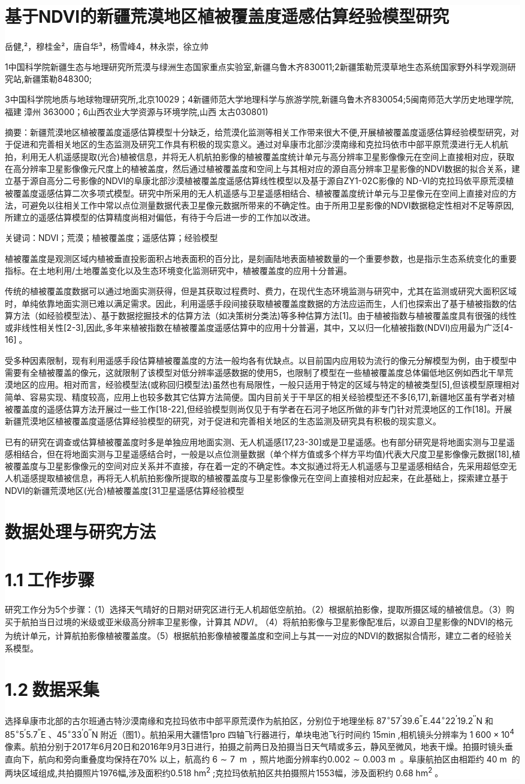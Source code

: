 # 基于NDVI的新疆荒漠地区植被覆盖度遥感估算经验模型研究

岳健,²，穆桂金²，唐自华³，杨雪峰4，林永崇，徐立帅

1中国科学院新疆生态与地理研究所荒漠与绿洲生态国家重点实验室,新疆乌鲁木齐830011;2新疆策勒荒漠草地生态系统国家野外科学观测研究站,新疆策勒848300;

3中国科学院地质与地球物理研究所,北京10029；4新疆师范大学地理科学与旅游学院,新疆乌鲁木齐830054;5闽南师范大学历史地理学院,福建 漳州 363000；6山西农业大学资源与环境学院,山西 太古030801)

摘要：新疆荒漠地区植被覆盖度遥感估算模型十分缺乏，给荒漠化监测等相关工作带来很大不便,开展植被覆盖度遥感估算经验模型研究，对于促进和完善相关地区的生态监测及研究工作具有积极的现实意义。通过对阜康市北部沙漠南缘和克拉玛依市中部平原荒漠进行无人机航拍，利用无人机遥感提取(光合)植被信息，并将无人机航拍影像的植被覆盖度统计单元与高分辨率卫星影像像元在空间上直接相对应，获取在高分辨率卫星影像像元尺度上的植被盖度，然后通过植被覆盖度和空间上与其相对应的源自高分辨率卫星影像的NDVI数据的拟合关系，建立基于源自高分二号影像的NDVI的阜康北部沙漠植被覆盖度遥感估算线性模型以及基于源自ZY1-02C影像的 ND-VI的克拉玛依平原荒漠植被覆盖度遥感估算二次多项式模型。研究中所采用的无人机遥感与卫星遥感相结合、植被覆盖度统计单元与卫星像元在空间上直接对应的方法，可避免以往相关工作中常以点位测量数据代表卫星像元数据所带来的不确定性。由于所用卫星影像的NDVI数据稳定性相对不足等原因,所建立的遥感估算模型的估算精度尚相对偏低，有待于今后进一步的工作加以改进。

关键词：NDVI；荒漠；植被覆盖度；遥感估算；经验模型

植被覆盖度是观测区域内植被垂直投影面积占地表面积的百分比，是刻画陆地表面植被数量的一个重要参数，也是指示生态系统变化的重要指标。在土地利用/土地覆盖变化以及生态环境变化监测研究中，植被覆盖度的应用十分普遍。

传统的植被覆盖度数据可以通过地面实测获得，但是其获取过程费时、费力，在现代生态环境监测与研究中，尤其在监测或研究大面积区域时，单纯依靠地面实测已难以满足需求。因此，利用遥感手段间接获取植被覆盖度数据的方法应运而生，人们也探索出了基于植被指数的估算方法（如经验模型法）、基于数据挖掘技术的估算方法（如决策树分类法)等多种估算方法[1]。由于植被指数与植被覆盖度具有很强的线性或非线性相关性[2-3],因此,多年来植被指数在植被覆盖度遥感估算中的应用十分普遍，其中，又以归一化植被指数(NDVI)应用最为广泛[4-16] 。

受多种因素限制，现有利用遥感手段估算植被覆盖度的方法一般均各有优缺点。以目前国内应用较为流行的像元分解模型为例，由于模型中需要有全植被覆盖的像元，这就限制了该模型对低分辨率遥感数据的使用5，也限制了模型在一些植被覆盖度总体偏低地区例如西北干旱荒漠地区的应用。相对而言，经验模型法(或称回归模型法)虽然也有局限性，一般只适用于特定的区域与特定的植被类型[5],但该模型原理相对简单、容易实现、精度较高，应用上也较多数其它估算方法简便。国内目前关于干旱区的相关经验模型还不多[6,17],新疆地区虽有学者对植被覆盖度的遥感估算方法开展过一些工作[18-22],但经验模型则尚仅见于有学者在石河子地区所做的非专门针对荒漠地区的工作[18]。开展新疆荒漠地区植被覆盖度遥感估算经验模型的研究，对于促进和完善相关地区的生态监测及研究具有积极的现实意义。

已有的研究在调查或估算植被覆盖度时多是单独应用地面实测、无人机遥感[17,23-30]或是卫星遥感。也有部分研究是将地面实测与卫星遥感相结合，但在将地面实测与卫星遥感结合时，一般是以点位测量数据（单个样方值或多个样方平均值)代表大尺度卫星影像像元数据[18],植被覆盖度与卫星影像像元的空间对应关系并不直接，存在着一定的不确定性。本文拟通过将无人机遥感与卫星遥感相结合，先采用超低空无人机遥感提取植被信息，再将无人机航拍影像所提取的植被覆盖度与卫星影像像元在空间上直接相对应起来，在此基础上，探索建立基于NDVI的新疆荒漠地区(光合)植被覆盖度[31卫星遥感估算经验模型

# 数据处理与研究方法

# 1.1 工作步骤

研究工作分为5个步骤：（1）选择天气晴好的日期对研究区进行无人机超低空航拍。（2）根据航拍影像，提取所摄区域的植被信息。（3）购买于航拍当日过境的米级或亚米级高分辨率卫星影像，计算其 $N D V I _ { \circ }$ （4）将航拍影像与卫星影像配准后，以源自卫星影像的NDVI的格元为统计单元，计算航拍影像植被覆盖度。（5）根据航拍影像植被覆盖度和空间上与其一一对应的NDVI的数据拟合情形，建立二者的经验关系模型。

# 1.2 数据采集

选择阜康市北部的古尔班通古特沙漠南缘和克拉玛依市中部平原荒漠作为航拍区，分别位于地理坐标 $8 7 ^ { \circ } 5 7 ^ { \prime } 3 9 . 6 ^ { \prime \prime } \mathrm { E } . 4 4 ^ { \circ } 2 2 ^ { \prime } 1 9 . 2 ^ { \prime \prime } \mathrm { N }$ 和 $8 5 ^ { \circ } 5 ^ { \prime } 5 . 7 ^ { \prime \prime } \mathrm { E }$ 、$4 5 ^ { \circ } 3 3 ^ { \prime } 0 ^ { \prime \prime } \mathrm { N }$ 附近（图1）。航拍采用大疆悟1pro 四轴飞行器进行，单块电池飞行时间约 $1 5 \mathrm { m i n }$ ,相机镜头分辨率为 $1 ~ 6 0 0 \times 1 0 ^ { 4 }$ 像素。航拍分别于2017年6月20日和2016年9月3日进行，拍摄之前两日及拍摄当日天气晴或多云，静风至微风，地表干燥。拍摄时镜头垂直向下，航向和旁向重叠度均保持在$70 \%$ 以上，航高约 $6 \sim 7 ~ \mathrm { ~ m ~ }$ ，照片地面分辨率约$0 . 0 0 2 \sim 0 . 0 0 3 \mathrm { ~ m ~ }$ 。阜康航拍区由相距约 $4 0 \mathrm { ~ m ~ }$ 的两块区域组成,共拍摄照片1976幅,涉及面积约$0 . 5 1 8 { \ \mathrm { h m } } ^ { 2 }$ ;克拉玛依航拍区共拍摄照片1553幅，涉及面积约 $0 . 6 8 \ \mathrm { h m } ^ { 2 }$ 。
